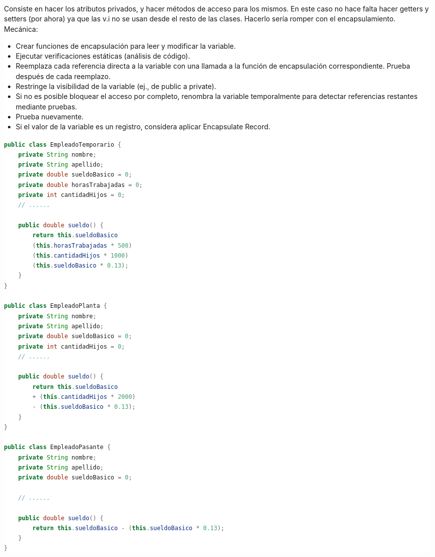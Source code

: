 Consiste en hacer los atributos privados, y hacer métodos de acceso para los mismos.
En este caso no hace falta hacer getters y setters (por ahora) ya que las v.i no se usan desde el resto de las clases. Hacerlo sería romper con el encapsulamiento.
Mecánica:
* Crear funciones de encapsulación para leer y modificar la variable.
* Ejecutar verificaciones estáticas (análisis de código).
* Reemplaza cada referencia directa a la variable con una llamada a la función de encapsulación correspondiente. Prueba después de cada reemplazo.
* Restringe la visibilidad de la variable (ej., de public a private).
* Si no es posible bloquear el acceso por completo, renombra la variable temporalmente para detectar referencias restantes mediante pruebas.
* Prueba nuevamente.
* Si el valor de la variable es un registro, considera aplicar Encapsulate Record.

```java
public class EmpleadoTemporario {
    private String nombre;
    private String apellido;
    private double sueldoBasico = 0;
    private double horasTrabajadas = 0;
    private int cantidadHijos = 0;
    // ......

    public double sueldo() {
        return this.sueldoBasico
        (this.horasTrabajadas * 500) 
        (this.cantidadHijos * 1000) 
        (this.sueldoBasico * 0.13);
    }
}

public class EmpleadoPlanta {
    private String nombre;
    private String apellido;
    private double sueldoBasico = 0;
    private int cantidadHijos = 0;
    // ......
    
    public double sueldo() {
        return this.sueldoBasico 
        + (this.cantidadHijos * 2000)
        - (this.sueldoBasico * 0.13);
    }
}

public class EmpleadoPasante {
    private String nombre;
    private String apellido;
    private double sueldoBasico = 0;
    
    // ......
    
    public double sueldo() {
        return this.sueldoBasico - (this.sueldoBasico * 0.13);
    }
}
```
